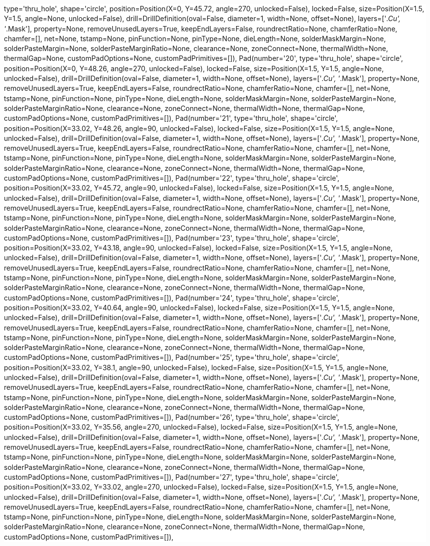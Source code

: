 type='thru_hole', shape='circle', position=Position(X=0, Y=45.72, angle=270, unlocked=False), locked=False, size=Position(X=1.5, Y=1.5, angle=None, unlocked=False), drill=DrillDefinition(oval=False, diameter=1, width=None, offset=None), layers=['*.Cu', '*.Mask'], property=None, removeUnusedLayers=True, keepEndLayers=False, roundrectRatio=None, chamferRatio=None, chamfer=[], net=None, tstamp=None, pinFunction=None, pinType=None, dieLength=None, solderMaskMargin=None, solderPasteMargin=None, solderPasteMarginRatio=None, clearance=None, zoneConnect=None, thermalWidth=None, thermalGap=None, customPadOptions=None, customPadPrimitives=[]), Pad(number='20', type='thru_hole', shape='circle', position=Position(X=0, Y=48.26, angle=270, unlocked=False), locked=False, size=Position(X=1.5, Y=1.5, angle=None, unlocked=False), drill=DrillDefinition(oval=False, diameter=1, width=None, offset=None), layers=['*.Cu', '*.Mask'], property=None, removeUnusedLayers=True, keepEndLayers=False, roundrectRatio=None, chamferRatio=None, chamfer=[], net=None, tstamp=None, pinFunction=None, pinType=None, dieLength=None, solderMaskMargin=None, solderPasteMargin=None, solderPasteMarginRatio=None, clearance=None, zoneConnect=None, thermalWidth=None, thermalGap=None, customPadOptions=None, customPadPrimitives=[]), Pad(number='21', type='thru_hole', shape='circle', position=Position(X=33.02, Y=48.26, angle=90, unlocked=False), locked=False, size=Position(X=1.5, Y=1.5, angle=None, unlocked=False), drill=DrillDefinition(oval=False, diameter=1, width=None, offset=None), layers=['*.Cu', '*.Mask'], property=None, removeUnusedLayers=True, keepEndLayers=False, roundrectRatio=None, chamferRatio=None, chamfer=[], net=None, tstamp=None, pinFunction=None, pinType=None, dieLength=None, solderMaskMargin=None, solderPasteMargin=None, solderPasteMarginRatio=None, clearance=None, zoneConnect=None, thermalWidth=None, thermalGap=None, customPadOptions=None, customPadPrimitives=[]), Pad(number='22', type='thru_hole', shape='circle', position=Position(X=33.02, Y=45.72, angle=90, unlocked=False), locked=False, size=Position(X=1.5, Y=1.5, angle=None, unlocked=False), drill=DrillDefinition(oval=False, diameter=1, width=None, offset=None), layers=['*.Cu', '*.Mask'], property=None, removeUnusedLayers=True, keepEndLayers=False, roundrectRatio=None, chamferRatio=None, chamfer=[], net=None, tstamp=None, pinFunction=None, pinType=None, dieLength=None, solderMaskMargin=None, solderPasteMargin=None, solderPasteMarginRatio=None, clearance=None, zoneConnect=None, thermalWidth=None, thermalGap=None, customPadOptions=None, customPadPrimitives=[]), Pad(number='23', type='thru_hole', shape='circle', position=Position(X=33.02, Y=43.18, angle=90, unlocked=False), locked=False, size=Position(X=1.5, Y=1.5, angle=None, unlocked=False), drill=DrillDefinition(oval=False, diameter=1, width=None, offset=None), layers=['*.Cu', '*.Mask'], property=None, removeUnusedLayers=True, keepEndLayers=False, roundrectRatio=None, chamferRatio=None, chamfer=[], net=None, tstamp=None, pinFunction=None, pinType=None, dieLength=None, solderMaskMargin=None, solderPasteMargin=None, solderPasteMarginRatio=None, clearance=None, zoneConnect=None, thermalWidth=None, thermalGap=None, customPadOptions=None, customPadPrimitives=[]), Pad(number='24', type='thru_hole', shape='circle', position=Position(X=33.02, Y=40.64, angle=90, unlocked=False), locked=False, size=Position(X=1.5, Y=1.5, angle=None, unlocked=False), drill=DrillDefinition(oval=False, diameter=1, width=None, offset=None), layers=['*.Cu', '*.Mask'], property=None, removeUnusedLayers=True, keepEndLayers=False, roundrectRatio=None, chamferRatio=None, chamfer=[], net=None, tstamp=None, pinFunction=None, pinType=None, dieLength=None, solderMaskMargin=None, solderPasteMargin=None, solderPasteMarginRatio=None, clearance=None, zoneConnect=None, thermalWidth=None, thermalGap=None, customPadOptions=None, customPadPrimitives=[]), Pad(number='25', type='thru_hole', shape='circle', position=Position(X=33.02, Y=38.1, angle=90, unlocked=False), locked=False, size=Position(X=1.5, Y=1.5, angle=None, unlocked=False), drill=DrillDefinition(oval=False, diameter=1, width=None, offset=None), layers=['*.Cu', '*.Mask'], property=None, removeUnusedLayers=True, keepEndLayers=False, roundrectRatio=None, chamferRatio=None, chamfer=[], net=None, tstamp=None, pinFunction=None, pinType=None, dieLength=None, solderMaskMargin=None, solderPasteMargin=None, solderPasteMarginRatio=None, clearance=None, zoneConnect=None, thermalWidth=None, thermalGap=None, customPadOptions=None, customPadPrimitives=[]), Pad(number='26', type='thru_hole', shape='circle', position=Position(X=33.02, Y=35.56, angle=270, unlocked=False), locked=False, size=Position(X=1.5, Y=1.5, angle=None, unlocked=False), drill=DrillDefinition(oval=False, diameter=1, width=None, offset=None), layers=['*.Cu', '*.Mask'], property=None, removeUnusedLayers=True, keepEndLayers=False, roundrectRatio=None, chamferRatio=None, chamfer=[], net=None, tstamp=None, pinFunction=None, pinType=None, dieLength=None, solderMaskMargin=None, solderPasteMargin=None, solderPasteMarginRatio=None, clearance=None, zoneConnect=None, thermalWidth=None, thermalGap=None, customPadOptions=None, customPadPrimitives=[]), Pad(number='27', type='thru_hole', shape='circle', position=Position(X=33.02, Y=33.02, angle=270, unlocked=False), locked=False, size=Position(X=1.5, Y=1.5, angle=None, unlocked=False), drill=DrillDefinition(oval=False, diameter=1, width=None, offset=None), layers=['*.Cu', '*.Mask'], property=None, removeUnusedLayers=True, keepEndLayers=False, roundrectRatio=None, chamferRatio=None, chamfer=[], net=None, tstamp=None, pinFunction=None, pinType=None, dieLength=None, solderMaskMargin=None, solderPasteMargin=None, solderPasteMarginRatio=None, clearance=None, zoneConnect=None, thermalWidth=None, thermalGap=None, customPadOptions=None, customPadPrimitives=[]),